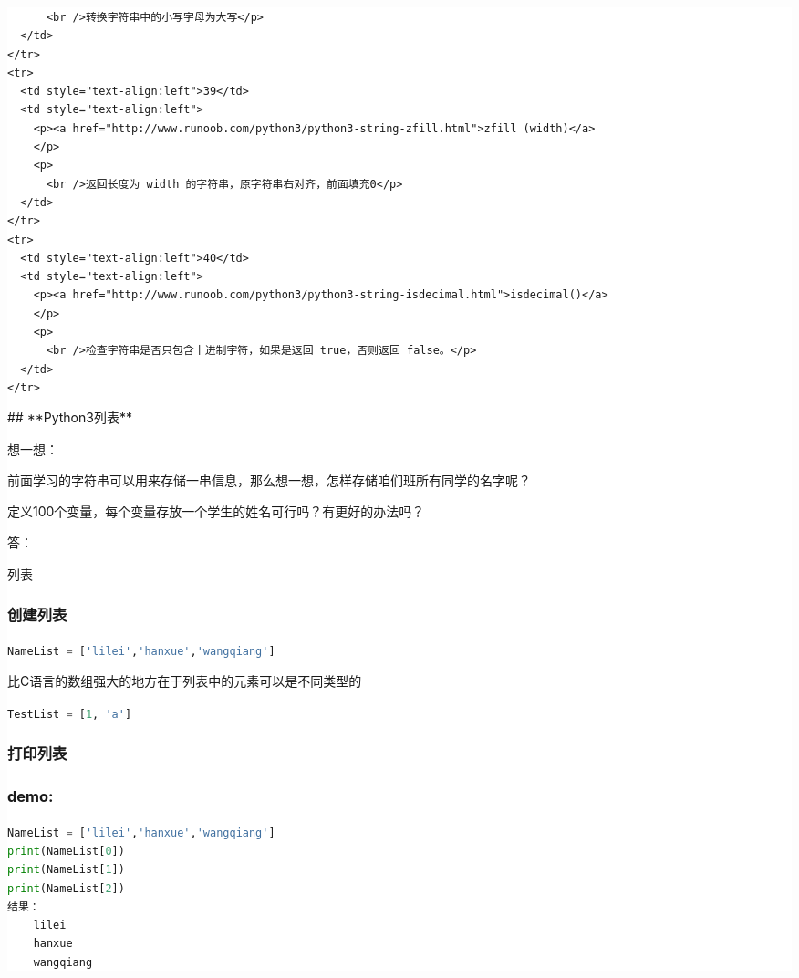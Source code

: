           <br />转换字符串中的小写字母为大写</p>
      </td>
    </tr>
    <tr>
      <td style="text-align:left">39</td>
      <td style="text-align:left">
        <p><a href="http://www.runoob.com/python3/python3-string-zfill.html">zfill (width)</a>
        </p>
        <p>
          <br />返回长度为 width 的字符串，原字符串右对齐，前面填充0</p>
      </td>
    </tr>
    <tr>
      <td style="text-align:left">40</td>
      <td style="text-align:left">
        <p><a href="http://www.runoob.com/python3/python3-string-isdecimal.html">isdecimal()</a>
        </p>
        <p>
          <br />检查字符串是否只包含十进制字符，如果是返回 true，否则返回 false。</p>
      </td>
    </tr>
  </tbody>
</table>## **Python3列表**

想一想：

前面学习的字符串可以用来存储一串信息，那么想一想，怎样存储咱们班所有同学的名字呢？

定义100个变量，每个变量存放一个学生的姓名可行吗？有更好的办法吗？

答：

列表

### **创建列表**

```python
NameList = ['lilei','hanxue','wangqiang']
```

比C语言的数组强大的地方在于列表中的元素可以是不同类型的

```python
TestList = [1, 'a']
```

### **打印列表**

### demo:

```python
NameList = ['lilei','hanxue','wangqiang']
print(NameList[0])
print(NameList[1])
print(NameList[2])
结果：
    lilei
    hanxue
    wangqiang
```
